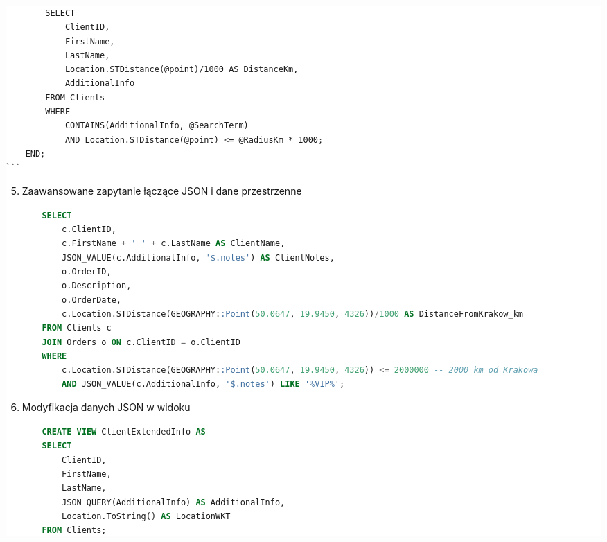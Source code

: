             SELECT 
                ClientID,
                FirstName,
                LastName,
                Location.STDistance(@point)/1000 AS DistanceKm,
                AdditionalInfo
            FROM Clients
            WHERE 
                CONTAINS(AdditionalInfo, @SearchTerm)
                AND Location.STDistance(@point) <= @RadiusKm * 1000;
        END;
    ```

5. Zaawansowane zapytanie łączące JSON i dane przestrzenne

    ```sql
        SELECT 
            c.ClientID,
            c.FirstName + ' ' + c.LastName AS ClientName,
            JSON_VALUE(c.AdditionalInfo, '$.notes') AS ClientNotes,
            o.OrderID,
            o.Description,
            o.OrderDate,
            c.Location.STDistance(GEOGRAPHY::Point(50.0647, 19.9450, 4326))/1000 AS DistanceFromKrakow_km
        FROM Clients c
        JOIN Orders o ON c.ClientID = o.ClientID
        WHERE 
            c.Location.STDistance(GEOGRAPHY::Point(50.0647, 19.9450, 4326)) <= 2000000 -- 2000 km od Krakowa
            AND JSON_VALUE(c.AdditionalInfo, '$.notes') LIKE '%VIP%';
    ```

6. Modyfikacja danych JSON w widoku

    ```sql
        CREATE VIEW ClientExtendedInfo AS
        SELECT
            ClientID,
            FirstName,
            LastName,
            JSON_QUERY(AdditionalInfo) AS AdditionalInfo,
            Location.ToString() AS LocationWKT
        FROM Clients;
    ```
